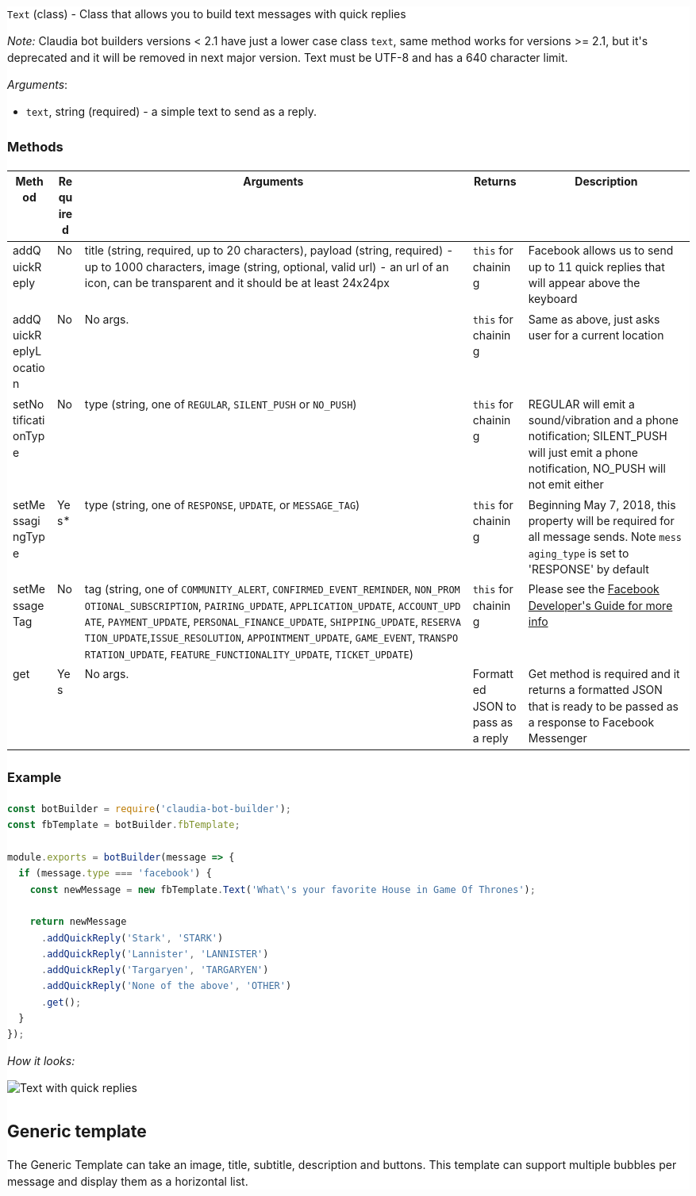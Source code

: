 `Text` (class) - Class that allows you to build text messages with quick replies  

_Note:_ Claudia bot builders versions < 2.1 have just a lower case class `text`, same method works for versions >= 2.1, but it's deprecated and it will be removed in next major version. Text must be UTF-8 and has a 640 character limit.


_Arguments_:

- `text`, string (required) - a simple text to send as a reply.

### Methods

| Method        | Required | Arguments                                | Returns                           | Description                              |
| ------------- | -------- | ---------------------------------------- | --------------------------------- | ---------------------------------------- |
| addQuickReply | No       | title (string, required, up to 20 characters), payload (string, required) - up to 1000 characters, image (string, optional, valid url) - an url of an icon, can be transparent and it should be at least 24x24px | `this` for chaining               | Facebook allows us to send up to 11 quick replies that will appear above the keyboard |
| addQuickReplyLocation | No       | No args. | `this` for chaining               | Same as above, just asks user for a current location |
| setNotificationType | No       | type (string, one of `REGULAR`, `SILENT_PUSH` or `NO_PUSH`) | `this` for chaining               | REGULAR will emit a sound/vibration and a phone notification; SILENT_PUSH will just emit a phone notification, NO_PUSH will not emit either
| setMessagingType | Yes*      | type (string, one of `RESPONSE`, `UPDATE`, or `MESSAGE_TAG`) | `this` for chaining               | Beginning May 7, 2018, this property will be required for all message sends. Note `messaging_type` is set to 'RESPONSE' by default |
| setMessageTag | No | tag (string, one of `COMMUNITY_ALERT`, `CONFIRMED_EVENT_REMINDER`, `NON_PROMOTIONAL_SUBSCRIPTION`, `PAIRING_UPDATE`, `APPLICATION_UPDATE`, `ACCOUNT_UPDATE`, `PAYMENT_UPDATE`, `PERSONAL_FINANCE_UPDATE`, `SHIPPING_UPDATE`, `RESERVATION_UPDATE`,`ISSUE_RESOLUTION`, `APPOINTMENT_UPDATE`, `GAME_EVENT`, `TRANSPORTATION_UPDATE`, `FEATURE_FUNCTIONALITY_UPDATE`, `TICKET_UPDATE`) | `this` for chaining               | Please see the [Facebook Developer's Guide for more info](https://developers.facebook.com/docs/messenger-platform/send-messages/message-tags)
| get           | Yes      | No args.                                 | Formatted JSON to pass as a reply | Get method is required and it returns a formatted JSON that is ready to be passed as a response to Facebook Messenger |

### Example

```js
const botBuilder = require('claudia-bot-builder');
const fbTemplate = botBuilder.fbTemplate;

module.exports = botBuilder(message => {
  if (message.type === 'facebook') {
    const newMessage = new fbTemplate.Text('What\'s your favorite House in Game Of Thrones');

    return newMessage
      .addQuickReply('Stark', 'STARK')
      .addQuickReply('Lannister', 'LANNISTER')
      .addQuickReply('Targaryen', 'TARGARYEN')
      .addQuickReply('None of the above', 'OTHER')
      .get();
  }
});
```

_How it looks:_

![Text with quick replies](https://claudiajs.com/assets/facebook/text_with_quick_replies.png)

## Generic template

The Generic Template can take an image, title, subtitle, description and buttons. This template can support multiple bubbles per message and display them as a horizontal list.
